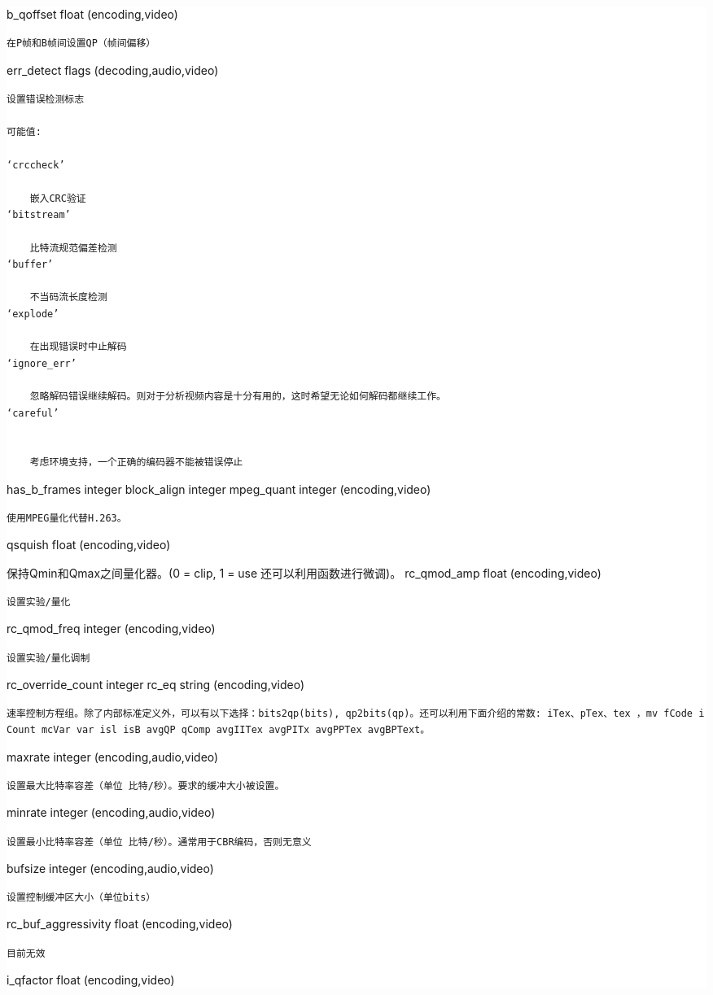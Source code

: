 b_qoffset float (encoding,video)

    在P帧和B帧间设置QP（帧间偏移）
err_detect flags (decoding,audio,video)

    设置错误检测标志

    可能值:

    ‘crccheck’

        嵌入CRC验证 
    ‘bitstream’

        比特流规范偏差检测 
    ‘buffer’

        不当码流长度检测 
    ‘explode’

        在出现错误时中止解码 
    ‘ignore_err’

        忽略解码错误继续解码。则对于分析视频内容是十分有用的，这时希望无论如何解码都继续工作。
    ‘careful’

        
        考虑环境支持，一个正确的编码器不能被错误停止

has_b_frames integer
block_align integer
mpeg_quant integer (encoding,video)

    使用MPEG量化代替H.263。
qsquish float (encoding,video)

   保持Qmin和Qmax之间量化器。(0 = clip, 1 = use 还可以利用函数进行微调)。
rc_qmod_amp float (encoding,video)

    设置实验/量化 
rc_qmod_freq integer (encoding,video)

    设置实验/量化调制
rc_override_count integer
rc_eq string (encoding,video)

    速率控制方程组。除了内部标准定义外，可以有以下选择：bits2qp(bits), qp2bits(qp)。还可以利用下面介绍的常数: iTex、pTex、tex ，mv fCode iCount mcVar var isl isB avgQP qComp avgIITex avgPITx avgPPTex avgBPText。
maxrate integer (encoding,audio,video)

    设置最大比特率容差（单位 比特/秒）。要求的缓冲大小被设置。
minrate integer (encoding,audio,video)

    设置最小比特率容差（单位 比特/秒）。通常用于CBR编码，否则无意义
bufsize integer (encoding,audio,video)

    设置控制缓冲区大小（单位bits）
rc_buf_aggressivity float (encoding,video)

    目前无效
i_qfactor float (encoding,video)
